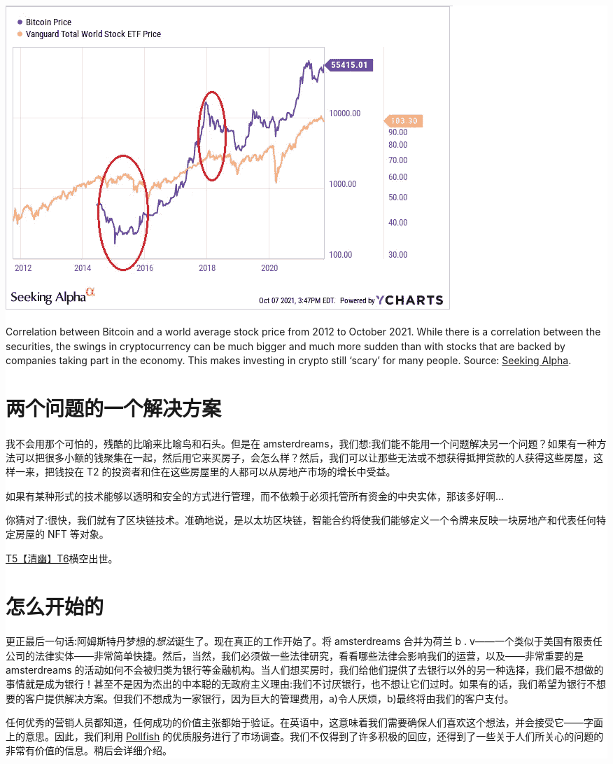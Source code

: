 ![](img/6d7a83139b6c2554fd58d7538f625af5.png)

Correlation between Bitcoin and a world average stock price from 2012 to October 2021\. While there is a correlation between the securities, the swings in cryptocurrency can be much bigger and much more sudden than with stocks that are backed by companies taking part in the economy. This makes investing in crypto still ‘scary’ for many people. Source: [Seeking Alpha](https://seekingalpha.com/article/4459110-correlation-between-bitcoin-and-stock-markets-suggests-new-correction-coming).

# 两个问题的一个解决方案

我不会用那个可怕的，残酷的比喻来比喻鸟和石头。但是在 amsterdreams，我们想:我们能不能用一个问题解决另一个问题？如果有一种方法可以把很多小额的钱聚集在一起，然后用它来买房子，会怎么样？然后，我们可以让那些无法或不想获得抵押贷款的人获得这些房屋，这样一来，把钱投在 T2 的投资者和住在这些房屋里的人都可以从房地产市场的增长中受益。

如果有某种形式的技术能够以透明和安全的方式进行管理，而不依赖于必须托管所有资金的中央实体，那该多好啊…

你猜对了:很快，我们就有了区块链技术。准确地说，是以太坊区块链，智能合约将使我们能够定义一个令牌来反映一块房地产和代表任何特定房屋的 NFT 等对象。

[T5【清幽】T6](https://amsterdreams.com)横空出世。

# 怎么开始的

更正最后一句话:阿姆斯特丹梦想的*想法*诞生了。现在真正的工作开始了。将 amsterdreams 合并为荷兰 b . v——一个类似于美国有限责任公司的法律实体——非常简单快捷。然后，当然，我们必须做一些法律研究，看看哪些法律会影响我们的运营，以及——非常重要的是 amsterdreams 的活动如何不会被归类为银行等金融机构。当人们想买房时，我们给他们提供了去银行以外的另一种选择，我们最不想做的事情就是成为银行！甚至不是因为杰出的中本聪的无政府主义理由:我们不讨厌银行，也不想让它们过时。如果有的话，我们希望为银行不想要的客户提供解决方案。但我们不想成为一家银行，因为巨大的管理费用，a)令人厌烦，b)最终将由我们的客户支付。

任何优秀的营销人员都知道，任何成功的价值主张都始于验证。在英语中，这意味着我们需要确保人们喜欢这个想法，并会接受它——字面上的意思。因此，我们利用 [Pollfish](https://www.pollfish.com) 的优质服务进行了市场调查。我们不仅得到了许多积极的回应，还得到了一些关于人们所关心的问题的非常有价值的信息。稍后会详细介绍。
